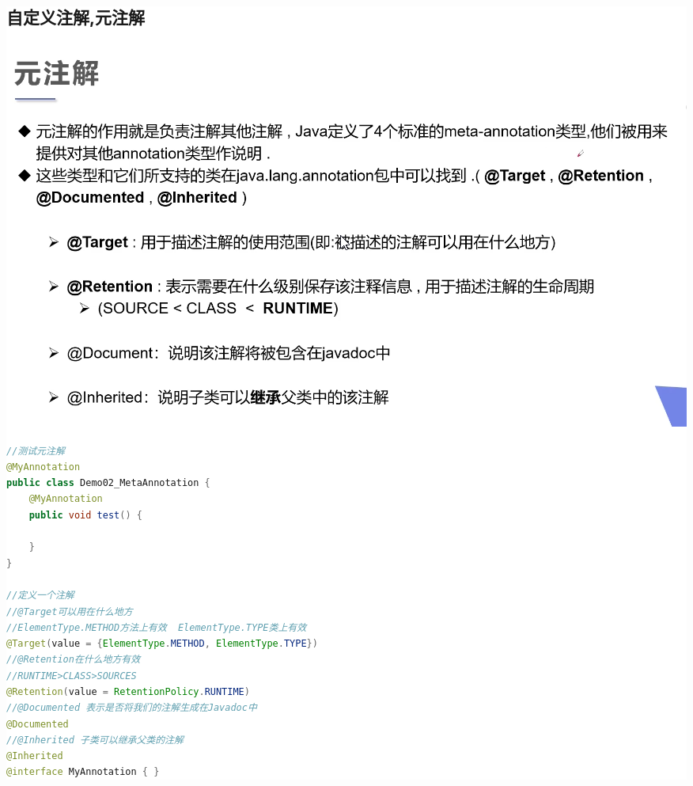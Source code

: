

## 自定义注解,元注解

![image-20210216180713223](./images/3.png) 

```java
//测试元注解
@MyAnnotation
public class Demo02_MetaAnnotation {
    @MyAnnotation
    public void test() {

    }
}

//定义一个注解
//@Target可以用在什么地方
//ElementType.METHOD方法上有效  ElementType.TYPE类上有效
@Target(value = {ElementType.METHOD, ElementType.TYPE})
//@Retention在什么地方有效
//RUNTIME>CLASS>SOURCES
@Retention(value = RetentionPolicy.RUNTIME)
//@Documented 表示是否将我们的注解生成在Javadoc中
@Documented
//@Inherited 子类可以继承父类的注解
@Inherited
@interface MyAnnotation { }
```
